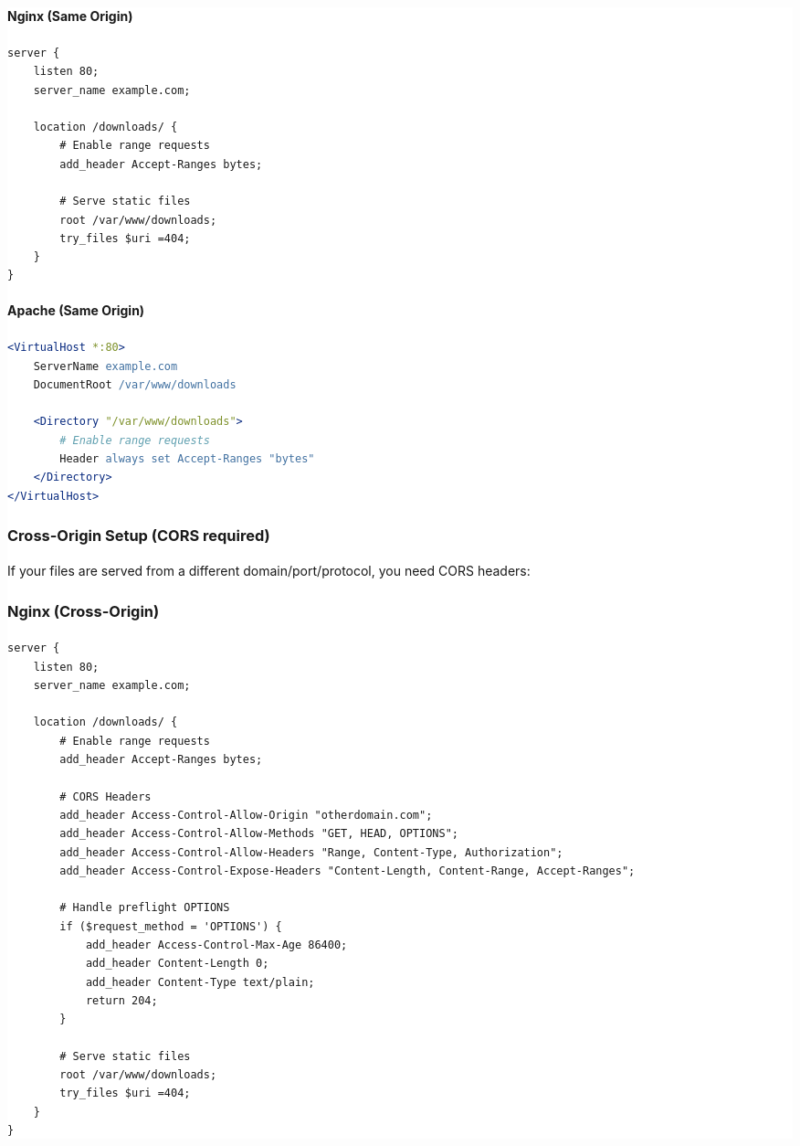 #### Nginx (Same Origin)
```nginx
server {
    listen 80;
    server_name example.com;
    
    location /downloads/ {
        # Enable range requests
        add_header Accept-Ranges bytes;
        
        # Serve static files
        root /var/www/downloads;
        try_files $uri =404;
    }
}
```

#### Apache (Same Origin)
```apache
<VirtualHost *:80>
    ServerName example.com
    DocumentRoot /var/www/downloads
    
    <Directory "/var/www/downloads">
        # Enable range requests
        Header always set Accept-Ranges "bytes"
    </Directory>
</VirtualHost>
```

### Cross-Origin Setup (CORS required)

If your files are served from a different domain/port/protocol, you need CORS headers:

### Nginx (Cross-Origin)

```nginx
server {
    listen 80;
    server_name example.com;
    
    location /downloads/ {
        # Enable range requests
        add_header Accept-Ranges bytes;
        
        # CORS Headers
        add_header Access-Control-Allow-Origin "otherdomain.com";
        add_header Access-Control-Allow-Methods "GET, HEAD, OPTIONS";
        add_header Access-Control-Allow-Headers "Range, Content-Type, Authorization";
        add_header Access-Control-Expose-Headers "Content-Length, Content-Range, Accept-Ranges";
        
        # Handle preflight OPTIONS
        if ($request_method = 'OPTIONS') {
            add_header Access-Control-Max-Age 86400;
            add_header Content-Length 0;
            add_header Content-Type text/plain;
            return 204;
        }
        
        # Serve static files
        root /var/www/downloads;
        try_files $uri =404;
    }
}
```